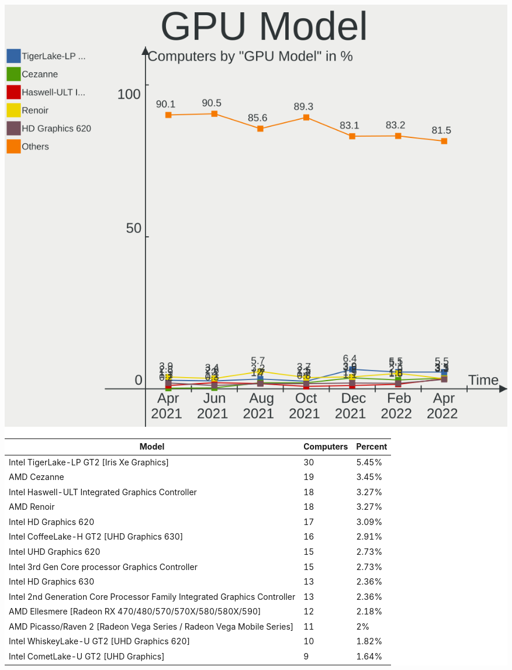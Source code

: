 ![GPU Model](./images/line_chart/gpu_model.svg)

| Model                                                                                    | Computers | Percent |
|------------------------------------------------------------------------------------------|-----------|---------|
| Intel TigerLake-LP GT2 [Iris Xe Graphics]                                                | 30        | 5.45%   |
| AMD Cezanne                                                                              | 19        | 3.45%   |
| Intel Haswell-ULT Integrated Graphics Controller                                         | 18        | 3.27%   |
| AMD Renoir                                                                               | 18        | 3.27%   |
| Intel HD Graphics 620                                                                    | 17        | 3.09%   |
| Intel CoffeeLake-H GT2 [UHD Graphics 630]                                                | 16        | 2.91%   |
| Intel UHD Graphics 620                                                                   | 15        | 2.73%   |
| Intel 3rd Gen Core processor Graphics Controller                                         | 15        | 2.73%   |
| Intel HD Graphics 630                                                                    | 13        | 2.36%   |
| Intel 2nd Generation Core Processor Family Integrated Graphics Controller                | 13        | 2.36%   |
| AMD Ellesmere [Radeon RX 470/480/570/570X/580/580X/590]                                  | 12        | 2.18%   |
| AMD Picasso/Raven 2 [Radeon Vega Series / Radeon Vega Mobile Series]                     | 11        | 2%      |
| Intel WhiskeyLake-U GT2 [UHD Graphics 620]                                               | 10        | 1.82%   |
| Intel CometLake-U GT2 [UHD Graphics]                                                     | 9         | 1.64%   |